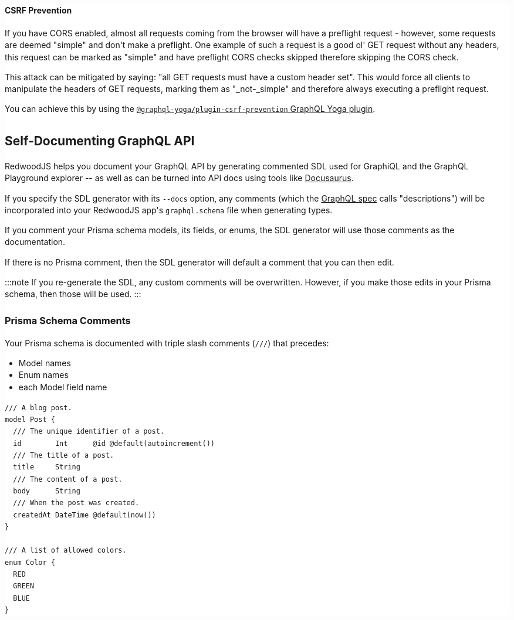 #### CSRF Prevention

If you have CORS enabled, almost all requests coming from the browser will have a preflight request - however, some requests are deemed "simple" and don't make a preflight. One example of such a request is a good ol' GET request without any headers, this request can be marked as "simple" and have preflight CORS checks skipped therefore skipping the CORS check.

This attack can be mitigated by saying: "all GET requests must have a custom header set". This would force all clients to manipulate the headers of GET requests, marking them as "_not-_simple" and therefore always executing a preflight request.

You can achieve this by using the [`@graphql-yoga/plugin-csrf-prevention` GraphQL Yoga plugin](https://the-guild.dev/graphql/yoga-server/docs/features/csrf-prevention).

## Self-Documenting GraphQL API

RedwoodJS helps you document your GraphQL API by generating commented SDL used for GraphiQL and the GraphQL Playground explorer -- as well as can be turned into API docs using tools like [Docusaurus](#use-in-docusaurus).

If you specify the SDL generator with its `--docs` option, any comments (which the [GraphQL spec](https://spec.graphql.org/October2021/#sec-Descriptions) calls "descriptions") will be incorporated into your RedwoodJS app's `graphql.schema` file when generating types.

If you comment your Prisma schema models, its fields, or enums, the SDL generator will use those comments as the documentation.

If there is no Prisma comment, then the SDL generator will default a comment that you can then edit.

:::note
If you re-generate the SDL, any custom comments will be overwritten.
However, if you make those edits in your Prisma schema, then those will be used.
:::

### Prisma Schema Comments

Your Prisma schema is documented with triple slash comments (`///`) that precedes:

* Model names
* Enum names
* each Model field name

```
/// A blog post.
model Post {
  /// The unique identifier of a post.
  id        Int      @id @default(autoincrement())
  /// The title of a post.
  title     String
  /// The content of a post.
  body      String
  /// When the post was created.
  createdAt DateTime @default(now())
}

/// A list of allowed colors.
enum Color {
  RED
  GREEN
  BLUE
}
```
